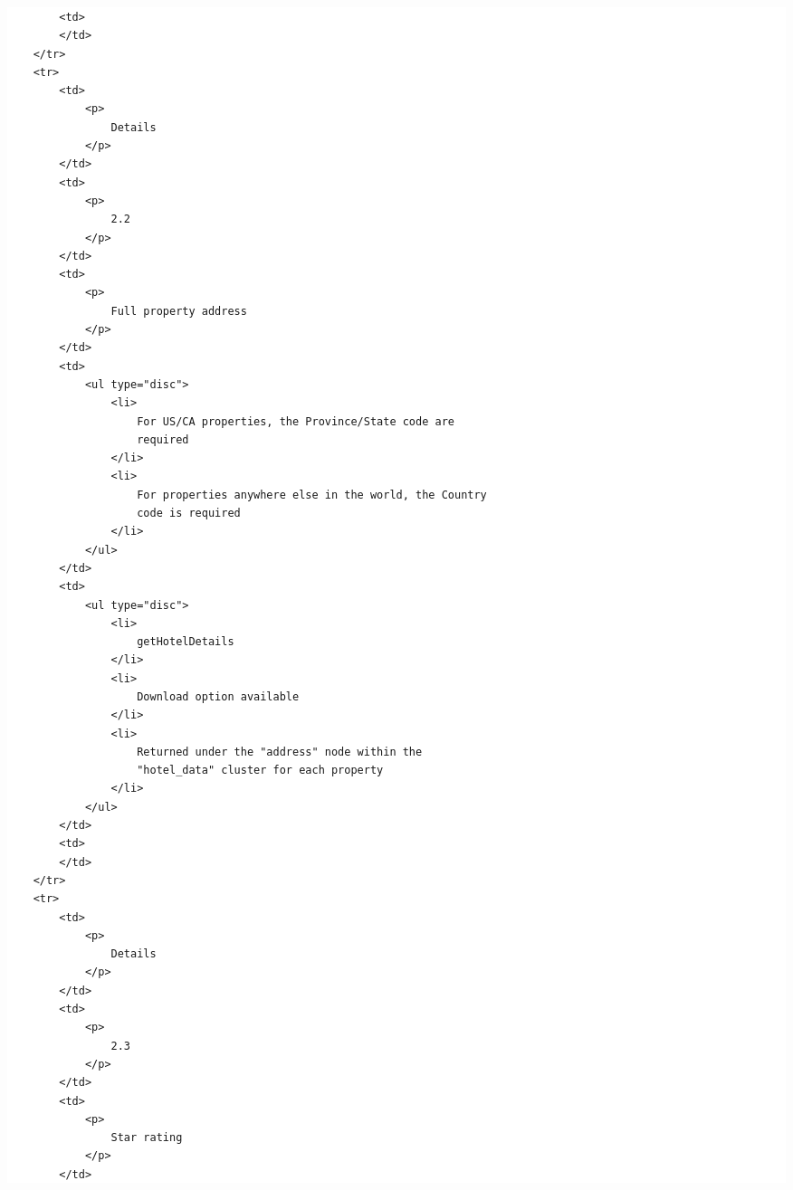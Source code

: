             <td>
            </td>
        </tr>
        <tr>
            <td>
                <p>
                    Details
                </p>
            </td>
            <td>
                <p>
                    2.2
                </p>
            </td>
            <td>
                <p>
                    Full property address
                </p>
            </td>
            <td>
                <ul type="disc">
                    <li>
                        For US/CA properties, the Province/State code are
                        required
                    </li>
                    <li>
                        For properties anywhere else in the world, the Country
                        code is required
                    </li>
                </ul>
            </td>
            <td>
                <ul type="disc">
                    <li>
                        getHotelDetails
                    </li>
                    <li>
                        Download option available
                    </li>
                    <li>
                        Returned under the "address" node within the
                        "hotel_data" cluster for each property
                    </li>
                </ul>
            </td>
            <td>
            </td>
        </tr>
        <tr>
            <td>
                <p>
                    Details
                </p>
            </td>
            <td>
                <p>
                    2.3
                </p>
            </td>
            <td>
                <p>
                    Star rating
                </p>
            </td>